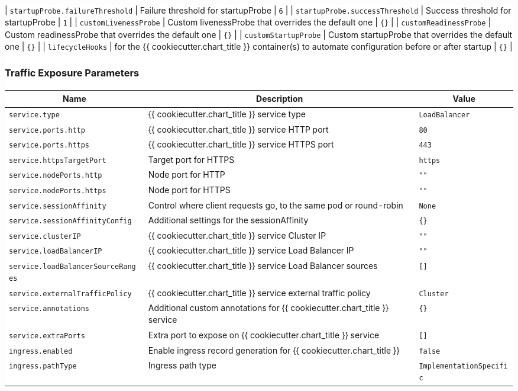 | `startupProbe.failureThreshold`                     | Failure threshold for startupProbe                                                                                                                                                                                | `6`              |
| `startupProbe.successThreshold`                     | Success threshold for startupProbe                                                                                                                                                                                | `1`              |
| `customLivenessProbe`                               | Custom livenessProbe that overrides the default one                                                                                                                                                               | `{}`             |
| `customReadinessProbe`                              | Custom readinessProbe that overrides the default one                                                                                                                                                              | `{}`             |
| `customStartupProbe`                                | Custom startupProbe that overrides the default one                                                                                                                                                                | `{}`             |
| `lifecycleHooks`                                    | for the {{ cookiecutter.chart_title }} container(s) to automate configuration before or after startup                                                                                                             | `{}`             |

### Traffic Exposure Parameters

| Name                                | Description                                                                                                                                              | Value                                 |
|-------------------------------------|----------------------------------------------------------------------------------------------------------------------------------------------------------|---------------------------------------|
| `service.type`                      | {{ cookiecutter.chart_title }} service type                                                                                                              | `LoadBalancer`                        |
| `service.ports.http`                | {{ cookiecutter.chart_title }} service HTTP port                                                                                                         | `80`                                  |
| `service.ports.https`               | {{ cookiecutter.chart_title }} service HTTPS port                                                                                                        | `443`                                 |
| `service.httpsTargetPort`           | Target port for HTTPS                                                                                                                                    | `https`                               |
| `service.nodePorts.http`            | Node port for HTTP                                                                                                                                       | `""`                                  |
| `service.nodePorts.https`           | Node port for HTTPS                                                                                                                                      | `""`                                  |
| `service.sessionAffinity`           | Control where client requests go, to the same pod or round-robin                                                                                         | `None`                                |
| `service.sessionAffinityConfig`     | Additional settings for the sessionAffinity                                                                                                              | `{}`                                  |
| `service.clusterIP`                 | {{ cookiecutter.chart_title }} service Cluster IP                                                                                                        | `""`                                  |
| `service.loadBalancerIP`            | {{ cookiecutter.chart_title }} service Load Balancer IP                                                                                                  | `""`                                  |
| `service.loadBalancerSourceRanges`  | {{ cookiecutter.chart_title }} service Load Balancer sources                                                                                             | `[]`                                  |
| `service.externalTrafficPolicy`     | {{ cookiecutter.chart_title }} service external traffic policy                                                                                           | `Cluster`                             |
| `service.annotations`               | Additional custom annotations for {{ cookiecutter.chart_title }} service                                                                                 | `{}`                                  |
| `service.extraPorts`                | Extra port to expose on {{ cookiecutter.chart_title }} service                                                                                           | `[]`                                  |
| `ingress.enabled`                   | Enable ingress record generation for {{ cookiecutter.chart_title }}                                                                                      | `false`                               |
| `ingress.pathType`                  | Ingress path type                                                                                                                                        | `ImplementationSpecific`              |